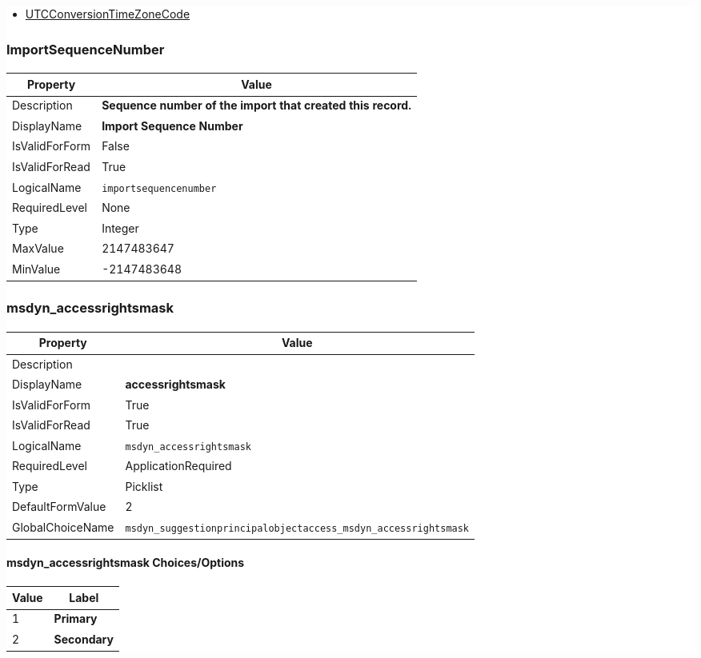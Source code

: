 - [UTCConversionTimeZoneCode](#BKMK_UTCConversionTimeZoneCode)

### <a name="BKMK_ImportSequenceNumber"></a> ImportSequenceNumber

|Property|Value|
|---|---|
|Description|**Sequence number of the import that created this record.**|
|DisplayName|**Import Sequence Number**|
|IsValidForForm|False|
|IsValidForRead|True|
|LogicalName|`importsequencenumber`|
|RequiredLevel|None|
|Type|Integer|
|MaxValue|2147483647|
|MinValue|-2147483648|

### <a name="BKMK_msdyn_accessrightsmask"></a> msdyn_accessrightsmask

|Property|Value|
|---|---|
|Description||
|DisplayName|**accessrightsmask**|
|IsValidForForm|True|
|IsValidForRead|True|
|LogicalName|`msdyn_accessrightsmask`|
|RequiredLevel|ApplicationRequired|
|Type|Picklist|
|DefaultFormValue|2|
|GlobalChoiceName|`msdyn_suggestionprincipalobjectaccess_msdyn_accessrightsmask`|

#### msdyn_accessrightsmask Choices/Options

|Value|Label|
|---|---|
|1|**Primary**|
|2|**Secondary**|
